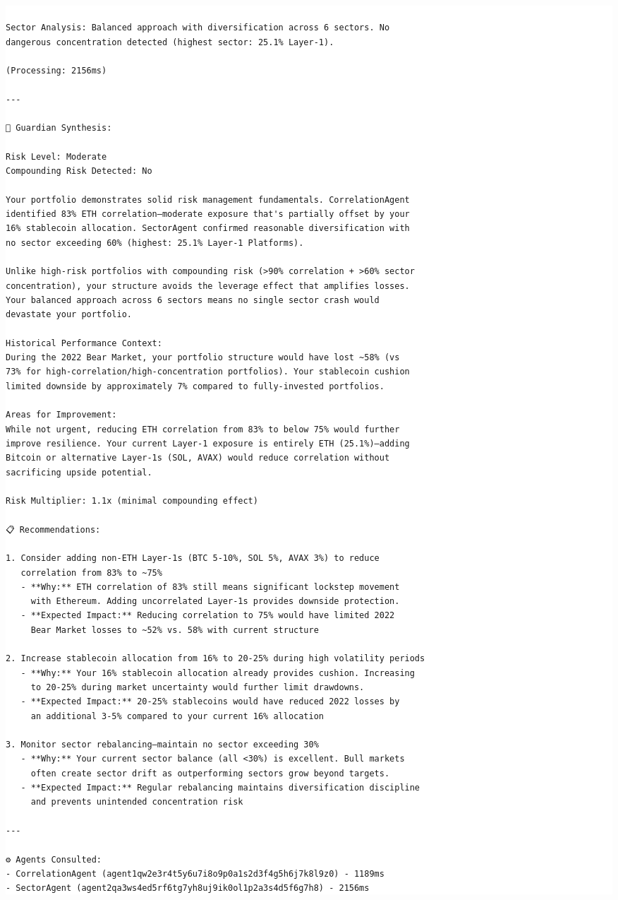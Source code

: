 ```

Sector Analysis: Balanced approach with diversification across 6 sectors. No
dangerous concentration detected (highest sector: 25.1% Layer-1).

(Processing: 2156ms)

---

🔮 Guardian Synthesis:

Risk Level: Moderate
Compounding Risk Detected: No

Your portfolio demonstrates solid risk management fundamentals. CorrelationAgent
identified 83% ETH correlation—moderate exposure that's partially offset by your
16% stablecoin allocation. SectorAgent confirmed reasonable diversification with
no sector exceeding 60% (highest: 25.1% Layer-1 Platforms).

Unlike high-risk portfolios with compounding risk (>90% correlation + >60% sector
concentration), your structure avoids the leverage effect that amplifies losses.
Your balanced approach across 6 sectors means no single sector crash would
devastate your portfolio.

Historical Performance Context:
During the 2022 Bear Market, your portfolio structure would have lost ~58% (vs
73% for high-correlation/high-concentration portfolios). Your stablecoin cushion
limited downside by approximately 7% compared to fully-invested portfolios.

Areas for Improvement:
While not urgent, reducing ETH correlation from 83% to below 75% would further
improve resilience. Your current Layer-1 exposure is entirely ETH (25.1%)—adding
Bitcoin or alternative Layer-1s (SOL, AVAX) would reduce correlation without
sacrificing upside potential.

Risk Multiplier: 1.1x (minimal compounding effect)

📋 Recommendations:

1. Consider adding non-ETH Layer-1s (BTC 5-10%, SOL 5%, AVAX 3%) to reduce
   correlation from 83% to ~75%
   - **Why:** ETH correlation of 83% still means significant lockstep movement
     with Ethereum. Adding uncorrelated Layer-1s provides downside protection.
   - **Expected Impact:** Reducing correlation to 75% would have limited 2022
     Bear Market losses to ~52% vs. 58% with current structure

2. Increase stablecoin allocation from 16% to 20-25% during high volatility periods
   - **Why:** Your 16% stablecoin allocation already provides cushion. Increasing
     to 20-25% during market uncertainty would further limit drawdowns.
   - **Expected Impact:** 20-25% stablecoins would have reduced 2022 losses by
     an additional 3-5% compared to your current 16% allocation

3. Monitor sector rebalancing—maintain no sector exceeding 30%
   - **Why:** Your current sector balance (all <30%) is excellent. Bull markets
     often create sector drift as outperforming sectors grow beyond targets.
   - **Expected Impact:** Regular rebalancing maintains diversification discipline
     and prevents unintended concentration risk

---

⚙️ Agents Consulted:
- CorrelationAgent (agent1qw2e3r4t5y6u7i8o9p0a1s2d3f4g5h6j7k8l9z0) - 1189ms
- SectorAgent (agent2qa3ws4ed5rf6tg7yh8uj9ik0ol1p2a3s4d5f6g7h8) - 2156ms

```